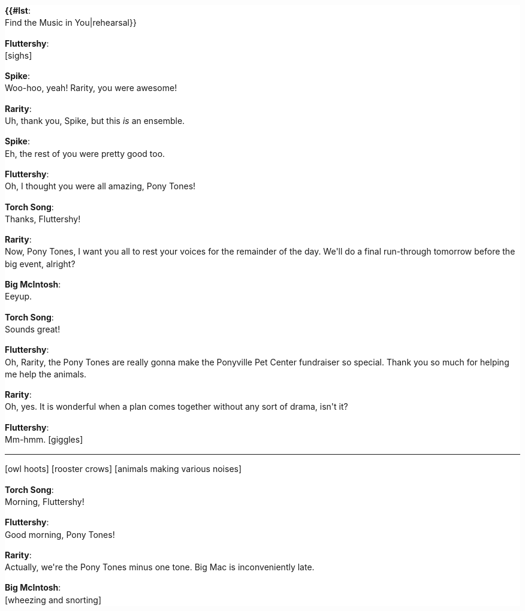 **{{#lst**:  
Find the Music in You|rehearsal}}

**Fluttershy**:  
[sighs]

**Spike**:  
Woo-hoo, yeah! Rarity, you were awesome!

**Rarity**:  
Uh, thank you, Spike, but this *is* an ensemble.

**Spike**:  
Eh, the rest of you were pretty good too.

**Fluttershy**:  
Oh, I thought you were all amazing, Pony Tones!

**Torch Song**:  
Thanks, Fluttershy!

**Rarity**:  
Now, Pony Tones, I want you all to rest your voices for the remainder of the day. We'll do a final run-through tomorrow before the big event, alright?

**Big McIntosh**:  
Eeyup.

**Torch Song**:  
Sounds great!

**Fluttershy**:  
Oh, Rarity, the Pony Tones are really gonna make the Ponyville Pet Center fundraiser so special. Thank you so much for helping me help the animals.

**Rarity**:  
Oh, yes. It is wonderful when a plan comes together without any sort of drama, isn't it?

**Fluttershy**:  
Mm-hmm. [giggles]

***

[owl hoots]
[rooster crows]
[animals making various noises]

**Torch Song**:  
Morning, Fluttershy!

**Fluttershy**:  
Good morning, Pony Tones!

**Rarity**:  
Actually, we're the Pony Tones minus one tone. Big Mac is inconveniently late.

**Big McIntosh**:  
[wheezing and snorting]

